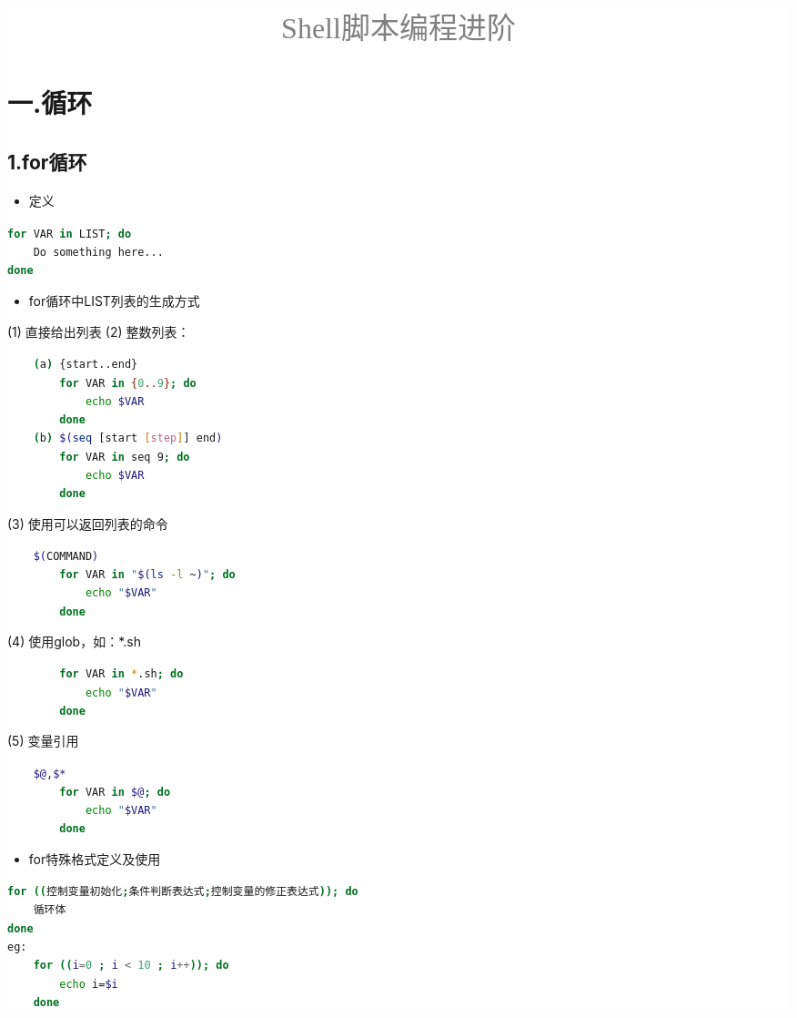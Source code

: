 <center> <font face="黑体" size=6 color=grey>Shell脚本编程进阶</font></center>

# 一.循环

## 1.for循环

- 定义

```bash
for VAR in LIST; do
    Do something here...
done
```

- for循环中LIST列表的生成方式

(1) 直接给出列表
(2) 整数列表：
```bash
    (a) {start..end}
        for VAR in {0..9}; do
            echo $VAR
        done
    (b) $(seq [start [step]] end)
        for VAR in seq 9; do
            echo $VAR
        done
```
(3) 使用可以返回列表的命令
```bash
    $(COMMAND)
        for VAR in "$(ls -l ~)"; do
            echo "$VAR"
        done
```
(4) 使用glob，如：*.sh
```bash
        for VAR in *.sh; do
            echo "$VAR"
        done
```

(5) 变量引用
```bash
    $@,$*
        for VAR in $@; do
            echo "$VAR"
        done
```

- for特殊格式定义及使用
```bash
for ((控制变量初始化;条件判断表达式;控制变量的修正表达式)); do
    循环体
done
eg:
    for ((i=0 ; i < 10 ; i++)); do
        echo i=$i
    done
```

